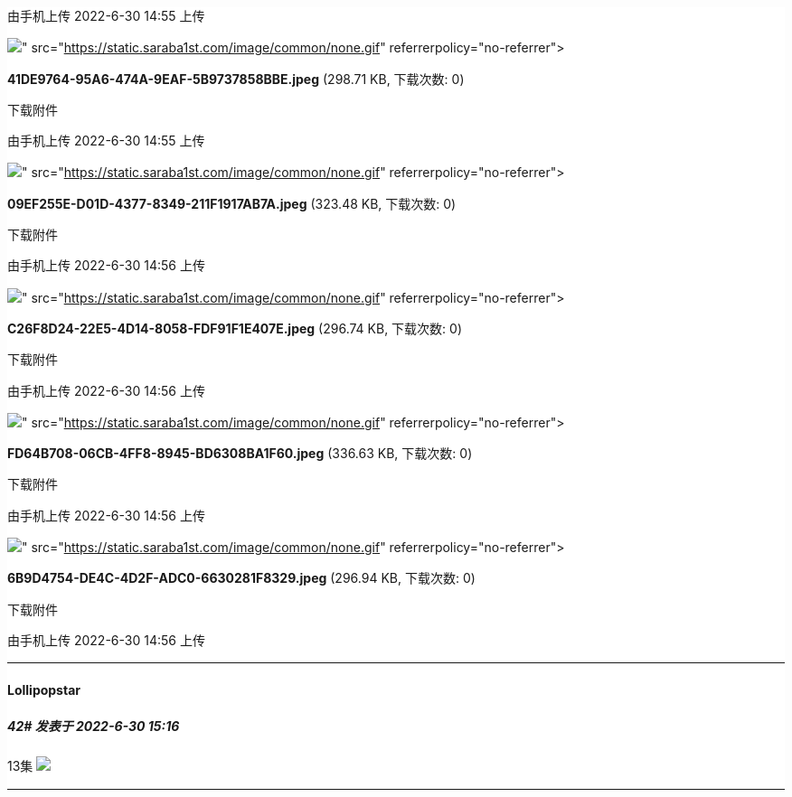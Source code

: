 由手机上传
2022-6-30 14:55 上传

<img src="https://img.saraba1st.com/forum/202206/30/145533nstece73u8eiqiu2.jpeg" referrerpolicy="no-referrer">" src="https://static.saraba1st.com/image/common/none.gif" referrerpolicy="no-referrer">

<strong>41DE9764-95A6-474A-9EAF-5B9737858BBE.jpeg</strong> (298.71 KB, 下载次数: 0)

下载附件

由手机上传
2022-6-30 14:55 上传

<img src="https://img.saraba1st.com/forum/202206/30/145617esj12jas2aj90j7q.jpeg" referrerpolicy="no-referrer">" src="https://static.saraba1st.com/image/common/none.gif" referrerpolicy="no-referrer">

<strong>09EF255E-D01D-4377-8349-211F1917AB7A.jpeg</strong> (323.48 KB, 下载次数: 0)

下载附件

由手机上传
2022-6-30 14:56 上传

<img src="https://img.saraba1st.com/forum/202206/30/145617chs93r7w337vqvmk.jpeg" referrerpolicy="no-referrer">" src="https://static.saraba1st.com/image/common/none.gif" referrerpolicy="no-referrer">

<strong>C26F8D24-22E5-4D14-8058-FDF91F1E407E.jpeg</strong> (296.74 KB, 下载次数: 0)

下载附件

由手机上传
2022-6-30 14:56 上传

<img src="https://img.saraba1st.com/forum/202206/30/145617yge81s1td8csdklk.jpeg" referrerpolicy="no-referrer">" src="https://static.saraba1st.com/image/common/none.gif" referrerpolicy="no-referrer">

<strong>FD64B708-06CB-4FF8-8945-BD6308BA1F60.jpeg</strong> (336.63 KB, 下载次数: 0)

下载附件

由手机上传
2022-6-30 14:56 上传

<img src="https://img.saraba1st.com/forum/202206/30/145618hpngnofg5g8564mn.jpeg" referrerpolicy="no-referrer">" src="https://static.saraba1st.com/image/common/none.gif" referrerpolicy="no-referrer">

<strong>6B9D4754-DE4C-4D2F-ADC0-6630281F8329.jpeg</strong> (296.94 KB, 下载次数: 0)

下载附件

由手机上传
2022-6-30 14:56 上传

*****

####  Lollipopstar  
##### 42#       发表于 2022-6-30 15:16

13集
<img src="https://p.sda1.dev/6/168c670d3c251742d474c8fba98f882e/CMP_20220630151622826.jpg" referrerpolicy="no-referrer">

*****
